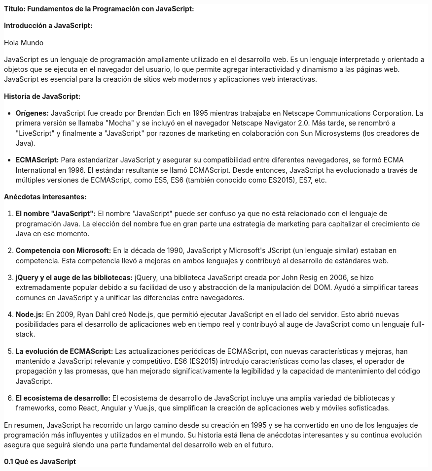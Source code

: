 **Título: Fundamentos de la Programación con JavaScript:**

**Introducción a JavaScript:**

Hola Mundo

JavaScript es un lenguaje de programación ampliamente utilizado en el desarrollo web. Es un lenguaje interpretado y orientado a objetos que se ejecuta en el navegador del usuario, lo que permite agregar interactividad y dinamismo a las páginas web. JavaScript es esencial para la creación de sitios web modernos y aplicaciones web interactivas.

**Historia de JavaScript:**

- **Orígenes:** JavaScript fue creado por Brendan Eich en 1995 mientras trabajaba en Netscape Communications Corporation. La primera versión se llamaba "Mocha" y se incluyó en el navegador Netscape Navigator 2.0. Más tarde, se renombró a "LiveScript" y finalmente a "JavaScript" por razones de marketing en colaboración con Sun Microsystems (los creadores de Java).

- **ECMAScript:** Para estandarizar JavaScript y asegurar su compatibilidad entre diferentes navegadores, se formó ECMA International en 1996. El estándar resultante se llamó ECMAScript. Desde entonces, JavaScript ha evolucionado a través de múltiples versiones de ECMAScript, como ES5, ES6 (también conocido como ES2015), ES7, etc.

**Anécdotas interesantes:**

1. **El nombre "JavaScript":** El nombre "JavaScript" puede ser confuso ya que no está relacionado con el lenguaje de programación Java. La elección del nombre fue en gran parte una estrategia de marketing para capitalizar el crecimiento de Java en ese momento.

2. **Competencia con Microsoft:** En la década de 1990, JavaScript y Microsoft's JScript (un lenguaje similar) estaban en competencia. Esta competencia llevó a mejoras en ambos lenguajes y contribuyó al desarrollo de estándares web.

3. **jQuery y el auge de las bibliotecas:** jQuery, una biblioteca JavaScript creada por John Resig en 2006, se hizo extremadamente popular debido a su facilidad de uso y abstracción de la manipulación del DOM. Ayudó a simplificar tareas comunes en JavaScript y a unificar las diferencias entre navegadores.

4. **Node.js:** En 2009, Ryan Dahl creó Node.js, que permitió ejecutar JavaScript en el lado del servidor. Esto abrió nuevas posibilidades para el desarrollo de aplicaciones web en tiempo real y contribuyó al auge de JavaScript como un lenguaje full-stack.

5. **La evolución de ECMAScript:** Las actualizaciones periódicas de ECMAScript, con nuevas características y mejoras, han mantenido a JavaScript relevante y competitivo. ES6 (ES2015) introdujo características como las clases, el operador de propagación y las promesas, que han mejorado significativamente la legibilidad y la capacidad de mantenimiento del código JavaScript.

6. **El ecosistema de desarrollo:** El ecosistema de desarrollo de JavaScript incluye una amplia variedad de bibliotecas y frameworks, como React, Angular y Vue.js, que simplifican la creación de aplicaciones web y móviles sofisticadas.

En resumen, JavaScript ha recorrido un largo camino desde su creación en 1995 y se ha convertido en uno de los lenguajes de programación más influyentes y utilizados en el mundo. Su historia está llena de anécdotas interesantes y su continua evolución asegura que seguirá siendo una parte fundamental del desarrollo web en el futuro.

**0.1 Qué es JavaScript**

